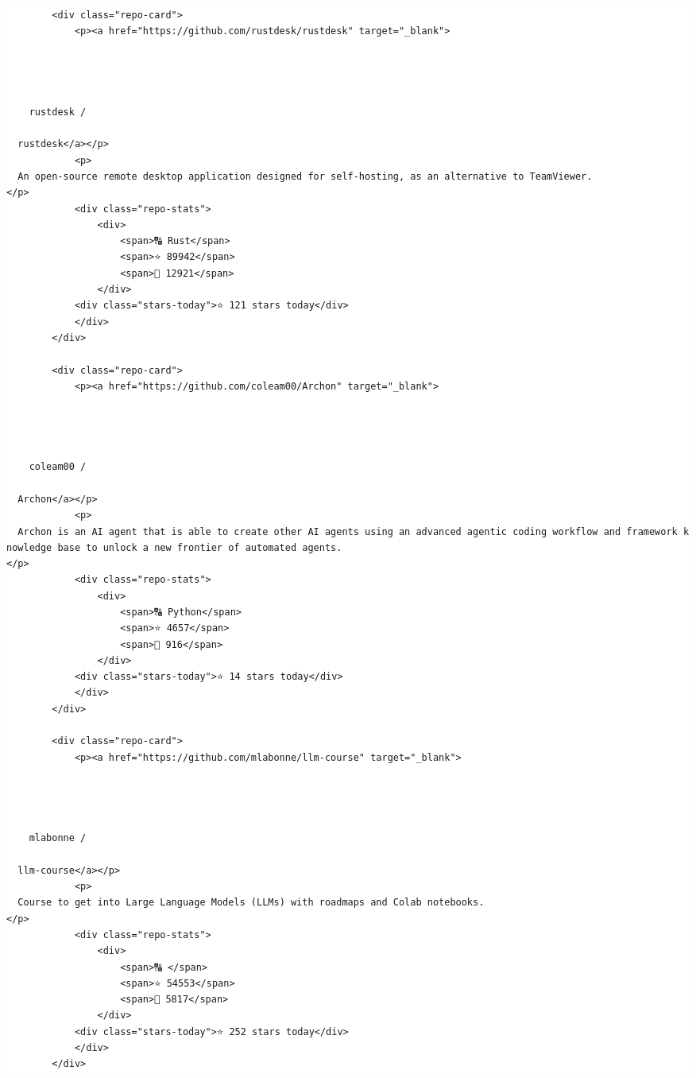 			<div class="repo-card">
				<p><a href="https://github.com/rustdesk/rustdesk" target="_blank">
    


      
        rustdesk /

      rustdesk</a></p>
				<p>
      An open-source remote desktop application designed for self-hosting, as an alternative to TeamViewer.
    </p>
				<div class="repo-stats">
					<div>
						<span>🔠 Rust</span>
						<span>⭐ 89942</span>
						<span>🔱 12921</span>
					</div>
				<div class="stars-today">⭐ 121 stars today</div>
				</div>
			</div>
	
			<div class="repo-card">
				<p><a href="https://github.com/coleam00/Archon" target="_blank">
    


      
        coleam00 /

      Archon</a></p>
				<p>
      Archon is an AI agent that is able to create other AI agents using an advanced agentic coding workflow and framework knowledge base to unlock a new frontier of automated agents.
    </p>
				<div class="repo-stats">
					<div>
						<span>🔠 Python</span>
						<span>⭐ 4657</span>
						<span>🔱 916</span>
					</div>
				<div class="stars-today">⭐ 14 stars today</div>
				</div>
			</div>
	
			<div class="repo-card">
				<p><a href="https://github.com/mlabonne/llm-course" target="_blank">
    


      
        mlabonne /

      llm-course</a></p>
				<p>
      Course to get into Large Language Models (LLMs) with roadmaps and Colab notebooks.
    </p>
				<div class="repo-stats">
					<div>
						<span>🔠 </span>
						<span>⭐ 54553</span>
						<span>🔱 5817</span>
					</div>
				<div class="stars-today">⭐ 252 stars today</div>
				</div>
			</div>
	